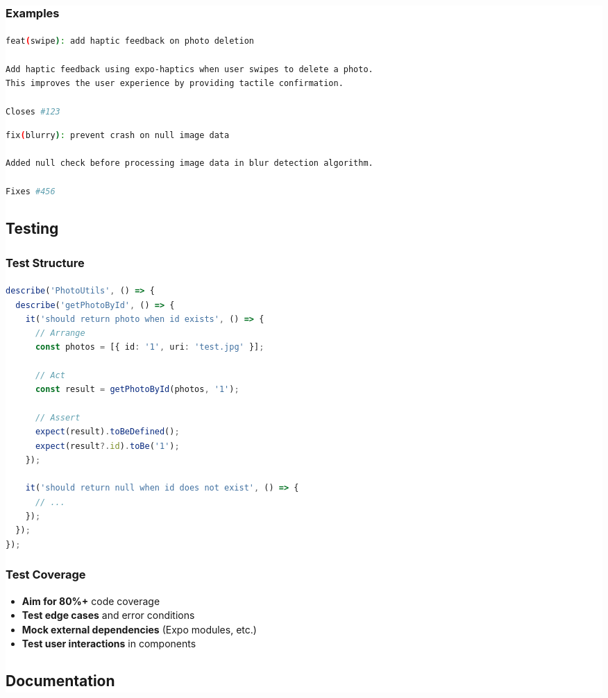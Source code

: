 ### Examples

```bash
feat(swipe): add haptic feedback on photo deletion

Add haptic feedback using expo-haptics when user swipes to delete a photo.
This improves the user experience by providing tactile confirmation.

Closes #123
```

```bash
fix(blurry): prevent crash on null image data

Added null check before processing image data in blur detection algorithm.

Fixes #456
```

## Testing

### Test Structure

```typescript
describe('PhotoUtils', () => {
  describe('getPhotoById', () => {
    it('should return photo when id exists', () => {
      // Arrange
      const photos = [{ id: '1', uri: 'test.jpg' }];
      
      // Act
      const result = getPhotoById(photos, '1');
      
      // Assert
      expect(result).toBeDefined();
      expect(result?.id).toBe('1');
    });

    it('should return null when id does not exist', () => {
      // ...
    });
  });
});
```

### Test Coverage

- **Aim for 80%+** code coverage
- **Test edge cases** and error conditions
- **Mock external dependencies** (Expo modules, etc.)
- **Test user interactions** in components

## Documentation
